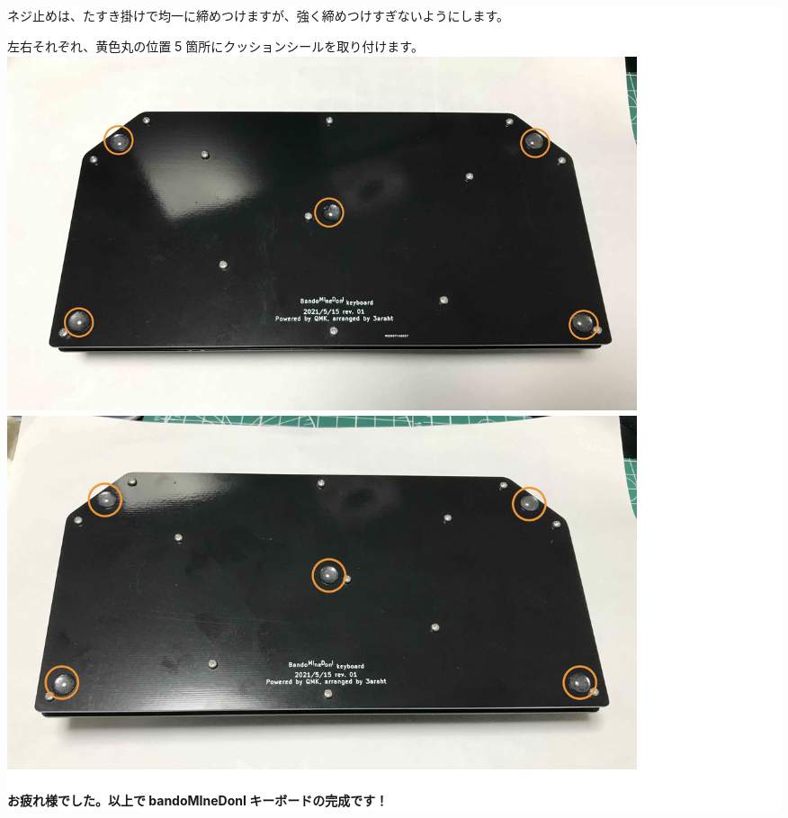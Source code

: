 ネジ止めは、たすき掛けで均一に締めつけますが、強く締めつけすぎないようにします。

左右それぞれ、黄色丸の位置 5 箇所にクッションシールを取り付けます。  
<img width="700" alt="feet" src="https://github.com/3araht/bandominedoni/blob/main/pictures/Cushion_r01_left.jpg">
<img width="700" alt="feet" src="https://github.com/3araht/bandominedoni/blob/main/pictures/Cushion_r01_right.jpg">

#### お疲れ様でした。以上で bandoMIneDonI キーボードの完成です！
